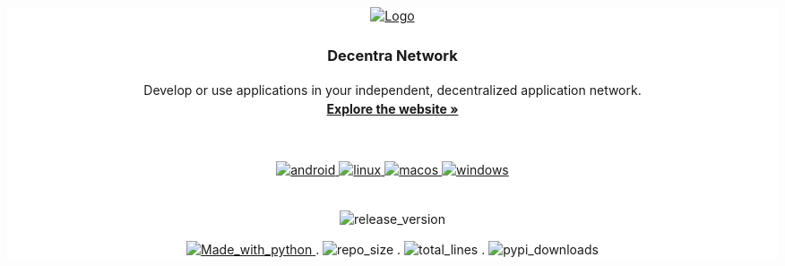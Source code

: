 <p align="center">
  <a href="https://github.com/Decentra-Network/Decentra-Network">
    <img src="https://user-images.githubusercontent.com/41792982/114188349-b7cd0700-9951-11eb-84ea-3b31495b5635.png" alt="Logo" width="150" height="206">
  </a>

  <h3 align="center">Decentra Network</h3>

  <p align="center">
    Develop or use applications in your independent, decentralized application network.
    <br />
    <a href="https://decentranetwork.net/"><strong>Explore the website »</strong></a>
    <br />
    </p>
    <br>
    <p align="center">
    <a href="https://docs.decentranetwork.net/getting-started/installations/downloads.html#dowloads-for-users">
    <img src="https://img.shields.io/badge/Android-3DDC84?style=for-the-badge&logo=android&logoColor=white" alt="android">
    </a>
    <a href="https://docs.decentranetwork.net/getting-started/installations/downloads.html#dowloads-for-users">
   <img src="https://img.shields.io/badge/Linux-FCC624?style=for-the-badge&logo=linux&logoColor=black" alt="linux">
   </a>
   <a href="https://docs.decentranetwork.net/getting-started/installations/downloads.html#dowloads-for-users">
   <img src="https://img.shields.io/badge/mac%20os-000000?style=for-the-badge&logo=apple&logoColor=white" alt="macos">
   </a>
   <a href="https://docs.decentranetwork.net/getting-started/installations/downloads.html#dowloads-for-users">
   <img src="https://img.shields.io/badge/Windows-0078D6?style=for-the-badge&logo=windows&logoColor=white" alt="windows">
   </a>
  <br> <br>

  </p>
  <p align="center">
  <img src="https://img.shields.io/github/v/release/Decentra-Network/Decentra-Network" alt="release_version">
  </p>
  <p align="center">
  <a href="https://www.python.org/">
  <img src="https://img.shields.io/badge/Made%20with-Python-1f425f.svg" alt="Made_with_python">
  </a>
  .
  <img src="https://img.shields.io/github/repo-size/Decentra-Network/Decentra-Network" alt="repo_size">
  .
  <img  src="https://img.shields.io/tokei/lines/github/Decentra-Network/Decentra-Network" alt="total_lines">
  .
  <img src="https://static.pepy.tech/personalized-badge/decentra-network?period=total&units=international_system&left_color=grey&right_color=blue&left_text=PyPI%20Downloads" alt="pypi_downloads">
  </p>
